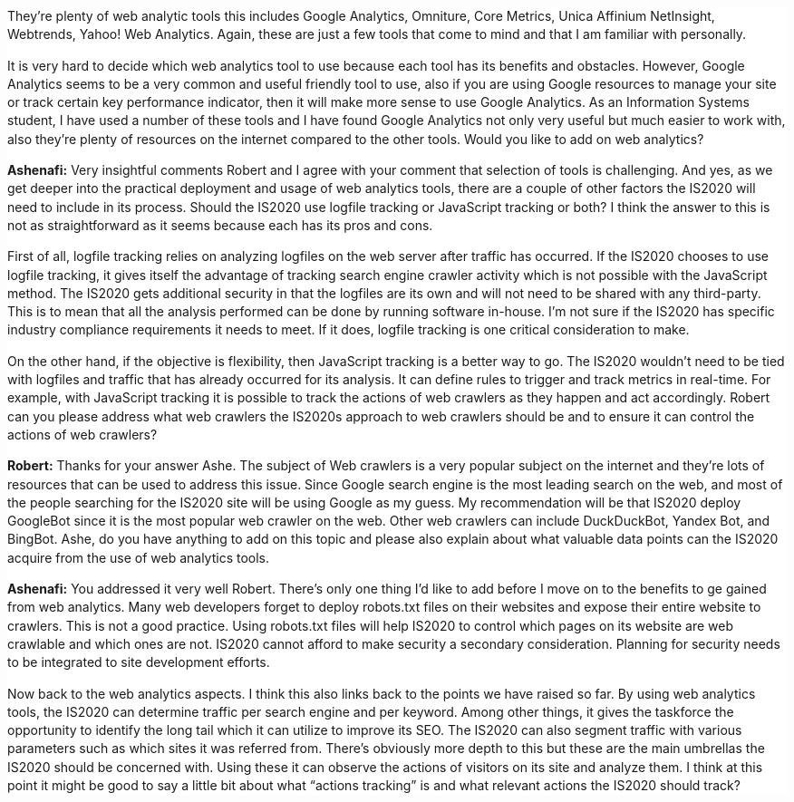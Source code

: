 They’re plenty of web analytic tools this includes Google Analytics, Omniture, Core Metrics, Unica Affinium NetInsight,  Webtrends, Yahoo! Web Analytics. Again, these are just a few tools that come to mind and that I am familiar with personally.

It is very hard to decide which web analytics tool to use because each tool has its benefits and obstacles. However, Google Analytics seems to be a very common and useful friendly tool to use, also if you are using Google resources to manage your site or track certain key performance indicator, then it will make more sense to use Google Analytics. As an Information Systems student, I have used a number of these tools and I have found Google Analytics not only very useful but much easier to work with, also they’re plenty of resources on the internet compared to the other tools. Would you like to add on web analytics?

**Ashenafi:** Very insightful comments Robert and I agree with your comment that selection of tools is challenging. And yes, as we get deeper into the practical deployment and usage of web analytics tools, there are a couple of other factors the IS2020 will need to include in its process. Should the IS2020 use logfile tracking or JavaScript tracking or both? I think the answer to this is not as straightforward as it seems because each has its pros and cons.

First of all, logfile tracking relies on analyzing logfiles on the web server after traffic has occurred. If the IS2020 chooses to use logfile tracking, it gives itself the advantage of tracking search engine crawler activity which is not possible with the JavaScript method. The IS2020 gets additional security in that the logfiles are its own and will not need to be shared with any third-party. This is to mean that all the analysis performed can be done by running software in-house. I’m not sure if the IS2020 has specific industry compliance requirements it needs to meet. If it does, logfile tracking is one critical consideration to make.

On the other hand, if the objective is flexibility, then JavaScript tracking is a better way to go. The IS2020 wouldn’t need to be tied with logfiles and traffic that has already occurred for its analysis. It can define rules to trigger and track metrics in real-time. For example, with JavaScript tracking it is possible to track the actions of web crawlers as they happen and act accordingly. Robert can you please address what web crawlers the IS2020s approach to web crawlers should be and to ensure it can control the actions of web crawlers?

**Robert:** Thanks for your answer Ashe. The subject of Web crawlers is a very popular subject on the internet and they’re lots of resources that can be used to address this issue. Since Google search engine is the most leading search on the web, and most of the people searching for the IS2020 site will be using Google as my guess. My recommendation will be that IS2020 deploy GoogleBot since it is the most popular web crawler on the web. Other web crawlers can include DuckDuckBot, Yandex Bot, and BingBot. Ashe, do you have anything to add on this topic and please also explain about what valuable data points can the IS2020 acquire from the use of web analytics tools.

**Ashenafi:** You addressed it very well Robert. There’s only one thing I’d like to add before I move on to the benefits to ge gained from web analytics. Many web developers forget to deploy robots.txt files on their websites and expose their entire website to crawlers. This is not a good practice. Using robots.txt files will help IS2020 to control which pages on its website are web crawlable and which ones are not. IS2020 cannot afford to make security a secondary consideration. Planning for security needs to be integrated to site development efforts.

Now back to the web analytics aspects. I think this also links back to the points we have raised so far. By using web analytics tools, the IS2020 can determine traffic per search engine and per keyword. Among other things, it gives the taskforce the opportunity to identify the long tail which it can utilize to improve its SEO. The IS2020 can also segment traffic with various parameters such as which sites it was referred from. There’s obviously more depth to this but these are the main umbrellas the IS2020 should be concerned with. Using these it can observe the actions of visitors on its site and analyze them. I think at this point it might be good to say a little bit about what “actions tracking” is and what relevant actions the IS2020 should track?
